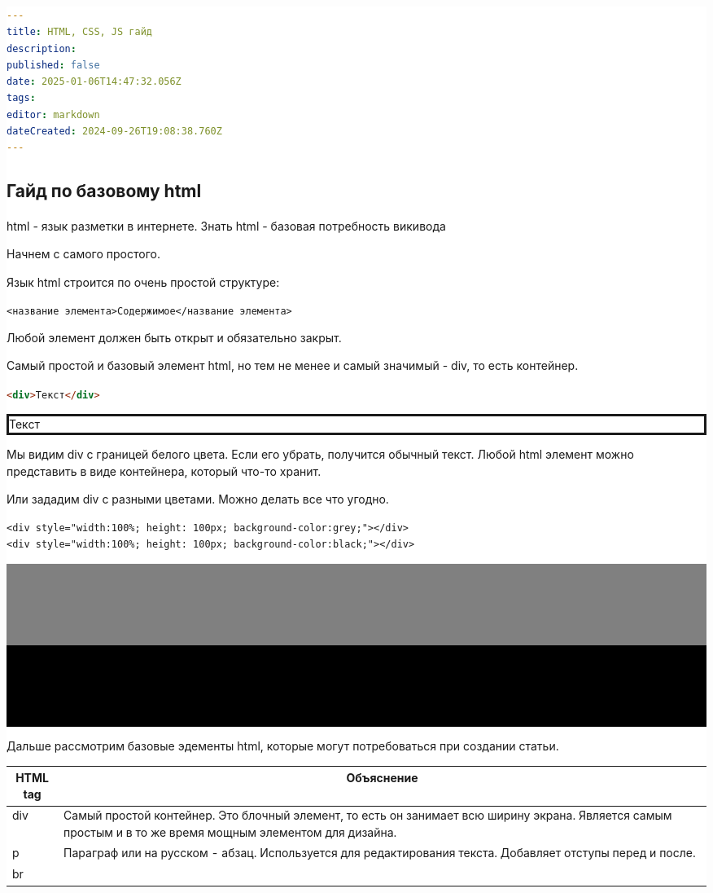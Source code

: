 ```yaml
---
title: HTML, CSS, JS гайд
description: 
published: false
date: 2025-01-06T14:47:32.056Z
tags: 
editor: markdown
dateCreated: 2024-09-26T19:08:38.760Z
---
```


## Гайд по базовому html

html - язык разметки в интернете. Знать html - базовая потребность викивода

Начнем с самого простого.

Язык html строится по очень простой структуре:

```
<название элемента>Содержимое</название элемента>
```
Любой элемент должен быть открыт и обязательно закрыт.

Самый простой и базовый элемент html, но тем не менее и самый значимый - div, то есть контейнер.


```html
<div>Текст</div>
```

<div style="border: solid;">Текст</div>

Мы видим div с границей белого цвета. Если его убрать, получится обычный текст. Любой html элемент можно представить в виде контейнера, который что-то хранит.

Или зададим div с разными цветами. Можно делать все что угодно.

```
<div style="width:100%; height: 100px; background-color:grey;"></div>
<div style="width:100%; height: 100px; background-color:black;"></div>
```

<div style="width:100%; height: 100px; background-color:grey;"></div>
<div style="width:100%; height: 100px; background-color:black;"></div>

Дальше рассмотрим базовые эдементы html, которые могут потребоваться при создании статьи.

<table class="table-name">
  <thead>
    <tr>
      <th>HTML tag</th>
    	<th>Объяснение</th>
    </tr>
  </thead>
  <tbody>
    <tr>
      <td>div</td>
      <td>Самый простой контейнер. Это блочный элемент, то есть он занимает всю ширину экрана. Является самым простым и в то же время мощным элементом для дизайна.</td>
    </tr>
    <tr>
      <td>p</td>
      <td>Параграф или на русском - абзац. Используется для редактирования текста. Добавляет отступы перед и после.</td>
    </tr>
    <tr>
      <td>br</td>